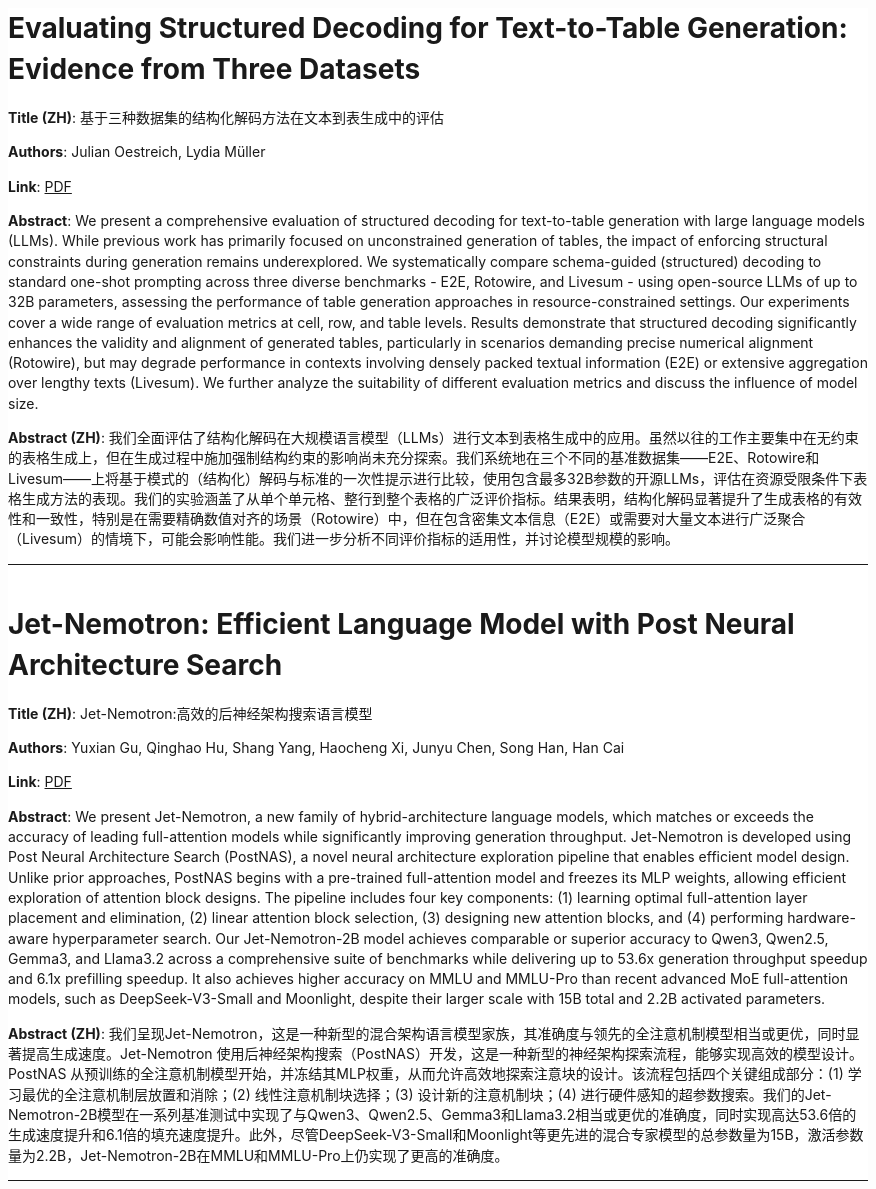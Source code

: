 # Evaluating Structured Decoding for Text-to-Table Generation: Evidence from Three Datasets 

**Title (ZH)**: 基于三种数据集的结构化解码方法在文本到表生成中的评估 

**Authors**: Julian Oestreich, Lydia Müller  

**Link**: [PDF](https://arxiv.org/pdf/2508.15910)  

**Abstract**: We present a comprehensive evaluation of structured decoding for text-to-table generation with large language models (LLMs). While previous work has primarily focused on unconstrained generation of tables, the impact of enforcing structural constraints during generation remains underexplored. We systematically compare schema-guided (structured) decoding to standard one-shot prompting across three diverse benchmarks - E2E, Rotowire, and Livesum - using open-source LLMs of up to 32B parameters, assessing the performance of table generation approaches in resource-constrained settings. Our experiments cover a wide range of evaluation metrics at cell, row, and table levels. Results demonstrate that structured decoding significantly enhances the validity and alignment of generated tables, particularly in scenarios demanding precise numerical alignment (Rotowire), but may degrade performance in contexts involving densely packed textual information (E2E) or extensive aggregation over lengthy texts (Livesum). We further analyze the suitability of different evaluation metrics and discuss the influence of model size. 

**Abstract (ZH)**: 我们全面评估了结构化解码在大规模语言模型（LLMs）进行文本到表格生成中的应用。虽然以往的工作主要集中在无约束的表格生成上，但在生成过程中施加强制结构约束的影响尚未充分探索。我们系统地在三个不同的基准数据集——E2E、Rotowire和Livesum——上将基于模式的（结构化）解码与标准的一次性提示进行比较，使用包含最多32B参数的开源LLMs，评估在资源受限条件下表格生成方法的表现。我们的实验涵盖了从单个单元格、整行到整个表格的广泛评价指标。结果表明，结构化解码显著提升了生成表格的有效性和一致性，特别是在需要精确数值对齐的场景（Rotowire）中，但在包含密集文本信息（E2E）或需要对大量文本进行广泛聚合（Livesum）的情境下，可能会影响性能。我们进一步分析不同评价指标的适用性，并讨论模型规模的影响。 

---
# Jet-Nemotron: Efficient Language Model with Post Neural Architecture Search 

**Title (ZH)**: Jet-Nemotron:高效的后神经架构搜索语言模型 

**Authors**: Yuxian Gu, Qinghao Hu, Shang Yang, Haocheng Xi, Junyu Chen, Song Han, Han Cai  

**Link**: [PDF](https://arxiv.org/pdf/2508.15884)  

**Abstract**: We present Jet-Nemotron, a new family of hybrid-architecture language models, which matches or exceeds the accuracy of leading full-attention models while significantly improving generation throughput. Jet-Nemotron is developed using Post Neural Architecture Search (PostNAS), a novel neural architecture exploration pipeline that enables efficient model design. Unlike prior approaches, PostNAS begins with a pre-trained full-attention model and freezes its MLP weights, allowing efficient exploration of attention block designs. The pipeline includes four key components: (1) learning optimal full-attention layer placement and elimination, (2) linear attention block selection, (3) designing new attention blocks, and (4) performing hardware-aware hyperparameter search. Our Jet-Nemotron-2B model achieves comparable or superior accuracy to Qwen3, Qwen2.5, Gemma3, and Llama3.2 across a comprehensive suite of benchmarks while delivering up to 53.6x generation throughput speedup and 6.1x prefilling speedup. It also achieves higher accuracy on MMLU and MMLU-Pro than recent advanced MoE full-attention models, such as DeepSeek-V3-Small and Moonlight, despite their larger scale with 15B total and 2.2B activated parameters. 

**Abstract (ZH)**: 我们呈现Jet-Nemotron，这是一种新型的混合架构语言模型家族，其准确度与领先的全注意机制模型相当或更优，同时显著提高生成速度。Jet-Nemotron 使用后神经架构搜索（PostNAS）开发，这是一种新型的神经架构探索流程，能够实现高效的模型设计。PostNAS 从预训练的全注意机制模型开始，并冻结其MLP权重，从而允许高效地探索注意块的设计。该流程包括四个关键组成部分：(1) 学习最优的全注意机制层放置和消除；(2) 线性注意机制块选择；(3) 设计新的注意机制块；(4) 进行硬件感知的超参数搜索。我们的Jet-Nemotron-2B模型在一系列基准测试中实现了与Qwen3、Qwen2.5、Gemma3和Llama3.2相当或更优的准确度，同时实现高达53.6倍的生成速度提升和6.1倍的填充速度提升。此外，尽管DeepSeek-V3-Small和Moonlight等更先进的混合专家模型的总参数量为15B，激活参数量为2.2B，Jet-Nemotron-2B在MMLU和MMLU-Pro上仍实现了更高的准确度。 

---